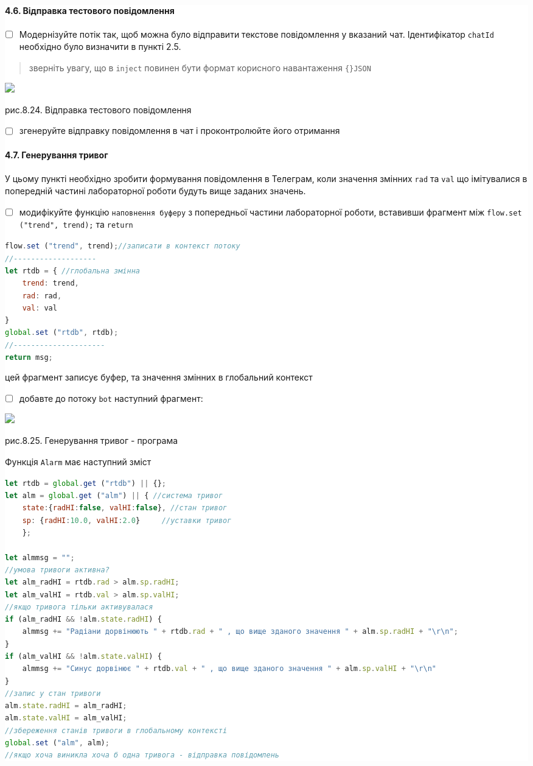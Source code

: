 #### 4.6. Відправка тестового повідомлення 

- [ ] Модернізуйте потік так, щоб можна було відправити текстове повідомлення у вказаний чат. Ідентифікатор `chatId` необхідно було визначити в пункті 2.5.

> зверніть увагу, що в `inject` повинен бути формат корисного навантаження `{}JSON`

![](cldmedia/10.png)

рис.8.24. Відправка тестового повідомлення

- [ ] згенеруйте відправку повідомлення в чат і проконтролюйте його отримання

#### 4.7. Генерування тривог

У цьому пункті необхідно зробити формування повідомлення в Телеграм, коли значення змінних `rad` та `val` що імітувалися в попередній частині лабораторної роботи будуть вище заданих значень.

- [ ] модифікуйте функцію `наповнення буферу` з попередньої частини лабораторної роботи, вставивши фрагмент між  `flow.set ("trend", trend);` та `return`

```javascript
flow.set ("trend", trend);//записати в контекст потоку
//-------------------
let rtdb = { //глобальна змінна
    trend: trend,
    rad: rad,
    val: val
}
global.set ("rtdb", rtdb);
//---------------------
return msg;
```

цей фрагмент записує буфер, та значення змінних в глобальний контекст

- [ ] добавте до потоку `bot` наступний фрагмент:

![](cldmedia/11.png)

рис.8.25. Генерування тривог - програма

Функція `Alarm`  має наступний зміст

```javascript
let rtdb = global.get ("rtdb") || {}; 
let alm = global.get ("alm") || { //система тривог 
    state:{radHI:false, valHI:false}, //стан тривог 
    sp: {radHI:10.0, valHI:2.0}     //уставки тривог
    };

let almmsg = "";
//умова тривоги активна?
let alm_radHI = rtdb.rad > alm.sp.radHI;
let alm_valHI = rtdb.val > alm.sp.valHI;
//якщо тривога тільки активувалася
if (alm_radHI && !alm.state.radHI) {
    almmsg += "Радіани дорвінюють " + rtdb.rad + " , що вище зданого значення " + alm.sp.radHI + "\r\n";
}
if (alm_valHI && !alm.state.valHI) {
    almmsg += "Синус дорвінює " + rtdb.val + " , що вище зданого значення " + alm.sp.valHI + "\r\n"
}
//запис у стан тривоги
alm.state.radHI = alm_radHI;
alm.state.valHI = alm_valHI;
//збереження станів тривоги в глобальному контексті
global.set ("alm", alm);
//якщо хоча виникла хоча б одна тривога - відправка повідомлень 
```